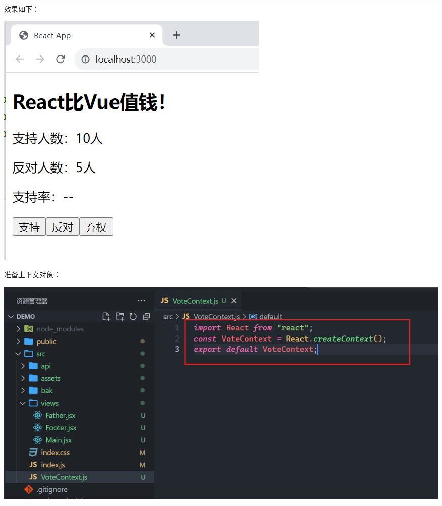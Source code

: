 

效果如下：

![1691566123095](assets/1691566123095.png)



准备上下文对象：

![1691566155384](assets/1691566155384.png)
